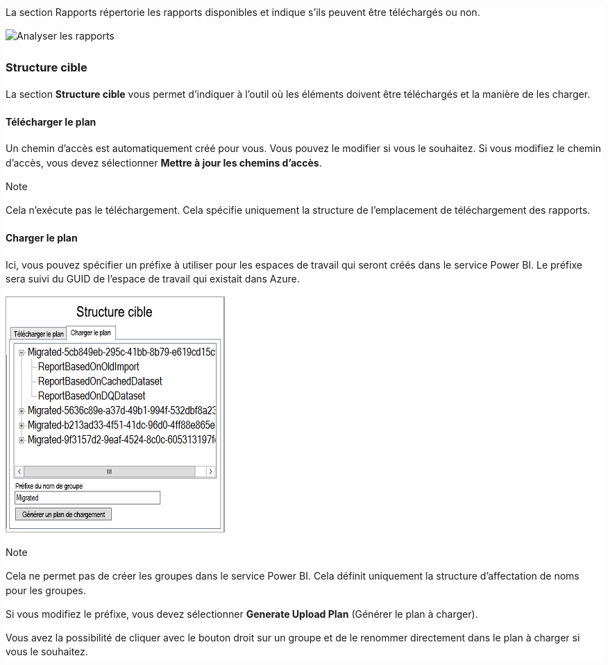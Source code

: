 La section Rapports répertorie les rapports disponibles et indique s’ils peuvent être téléchargés ou non.

![Analyser les rapports](media/migrate-tool/migrate-tool-analyze-reports.png)

### <a name="target-structure"></a>Structure cible

La section **Structure cible** vous permet d’indiquer à l’outil où les éléments doivent être téléchargés et la manière de les charger.

#### <a name="download-plan"></a>Télécharger le plan

Un chemin d’accès est automatiquement créé pour vous. Vous pouvez le modifier si vous le souhaitez. Si vous modifiez le chemin d’accès, vous devez sélectionner **Mettre à jour les chemins d’accès**.

> [!NOTE]
> Cela n’exécute pas le téléchargement. Cela spécifie uniquement la structure de l’emplacement de téléchargement des rapports.

#### <a name="upload-plan"></a>Charger le plan

Ici, vous pouvez spécifier un préfixe à utiliser pour les espaces de travail qui seront créés dans le service Power BI. Le préfixe sera suivi du GUID de l’espace de travail qui existait dans Azure.

![Charger un plan](media/migrate-tool/migrate-tool-upload-plan.png)

> [!NOTE]
> Cela ne permet pas de créer les groupes dans le service Power BI. Cela définit uniquement la structure d’affectation de noms pour les groupes.

Si vous modifiez le préfixe, vous devez sélectionner **Generate Upload Plan** (Générer le plan à charger).

Vous avez la possibilité de cliquer avec le bouton droit sur un groupe et de le renommer directement dans le plan à charger si vous le souhaitez.

